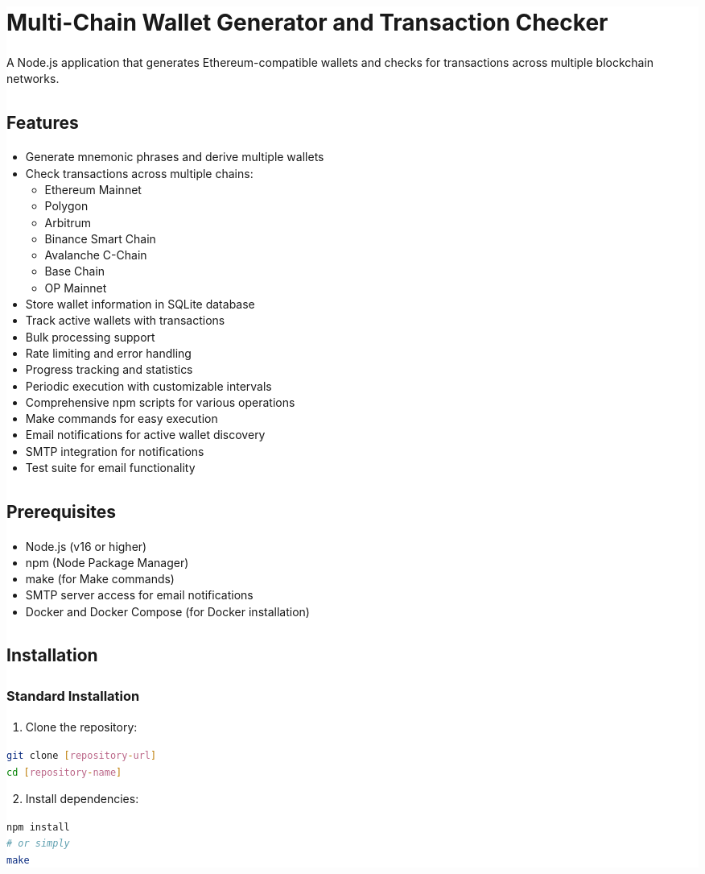 
# Multi-Chain Wallet Generator and Transaction Checker

A Node.js application that generates Ethereum-compatible wallets and checks for transactions across multiple blockchain networks.

## Features

- Generate mnemonic phrases and derive multiple wallets
- Check transactions across multiple chains:
  - Ethereum Mainnet
  - Polygon
  - Arbitrum
  - Binance Smart Chain
  - Avalanche C-Chain
  - Base Chain
  - OP Mainnet
- Store wallet information in SQLite database
- Track active wallets with transactions
- Bulk processing support
- Rate limiting and error handling
- Progress tracking and statistics
- Periodic execution with customizable intervals
- Comprehensive npm scripts for various operations
- Make commands for easy execution
- Email notifications for active wallet discovery
- SMTP integration for notifications
- Test suite for email functionality

## Prerequisites

- Node.js (v16 or higher)
- npm (Node Package Manager)
- make (for Make commands)
- SMTP server access for email notifications
- Docker and Docker Compose (for Docker installation)

## Installation

### Standard Installation

1. Clone the repository:
```bash
git clone [repository-url]
cd [repository-name]
```

2. Install dependencies:
```bash
npm install
# or simply
make
```
